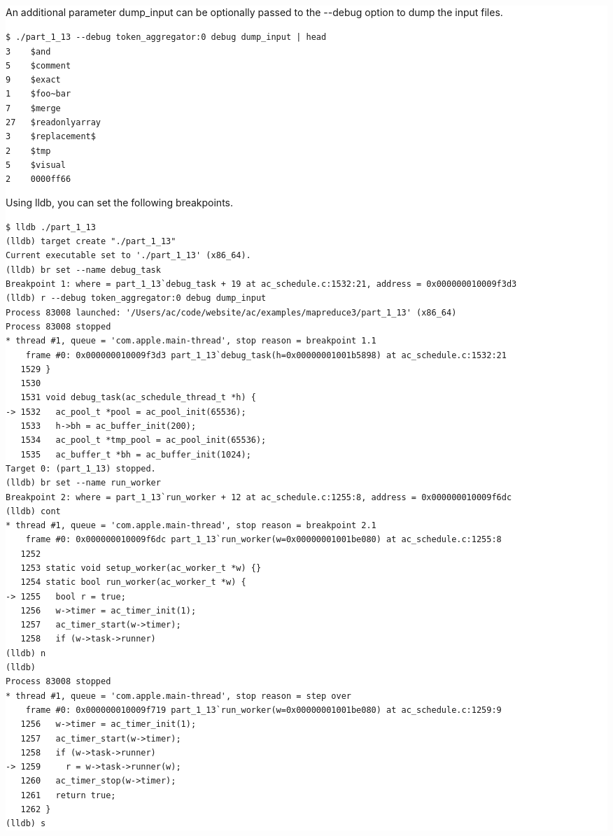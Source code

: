 An additional parameter dump\_input can be optionally passed to the --debug option to dump the input files.

```
$ ./part_1_13 --debug token_aggregator:0 debug dump_input | head
3	 $and
5	 $comment
9	 $exact
1	 $foo~bar
7	 $merge
27	 $readonlyarray
3	 $replacement$
2	 $tmp
5	 $visual
2	 0000ff66
```

Using lldb, you can set the following breakpoints.
```
$ lldb ./part_1_13
(lldb) target create "./part_1_13"
Current executable set to './part_1_13' (x86_64).
(lldb) br set --name debug_task
Breakpoint 1: where = part_1_13`debug_task + 19 at ac_schedule.c:1532:21, address = 0x000000010009f3d3
(lldb) r --debug token_aggregator:0 debug dump_input
Process 83008 launched: '/Users/ac/code/website/ac/examples/mapreduce3/part_1_13' (x86_64)
Process 83008 stopped
* thread #1, queue = 'com.apple.main-thread', stop reason = breakpoint 1.1
    frame #0: 0x000000010009f3d3 part_1_13`debug_task(h=0x00000001001b5898) at ac_schedule.c:1532:21
   1529	}
   1530
   1531	void debug_task(ac_schedule_thread_t *h) {
-> 1532	  ac_pool_t *pool = ac_pool_init(65536);
   1533	  h->bh = ac_buffer_init(200);
   1534	  ac_pool_t *tmp_pool = ac_pool_init(65536);
   1535	  ac_buffer_t *bh = ac_buffer_init(1024);
Target 0: (part_1_13) stopped.
(lldb) br set --name run_worker
Breakpoint 2: where = part_1_13`run_worker + 12 at ac_schedule.c:1255:8, address = 0x000000010009f6dc
(lldb) cont
* thread #1, queue = 'com.apple.main-thread', stop reason = breakpoint 2.1
    frame #0: 0x000000010009f6dc part_1_13`run_worker(w=0x00000001001be080) at ac_schedule.c:1255:8
   1252
   1253	static void setup_worker(ac_worker_t *w) {}
   1254	static bool run_worker(ac_worker_t *w) {
-> 1255	  bool r = true;
   1256	  w->timer = ac_timer_init(1);
   1257	  ac_timer_start(w->timer);
   1258	  if (w->task->runner)
(lldb) n
(lldb)
Process 83008 stopped
* thread #1, queue = 'com.apple.main-thread', stop reason = step over
    frame #0: 0x000000010009f719 part_1_13`run_worker(w=0x00000001001be080) at ac_schedule.c:1259:9
   1256	  w->timer = ac_timer_init(1);
   1257	  ac_timer_start(w->timer);
   1258	  if (w->task->runner)
-> 1259	    r = w->task->runner(w);
   1260	  ac_timer_stop(w->timer);
   1261	  return true;
   1262	}
(lldb) s
```